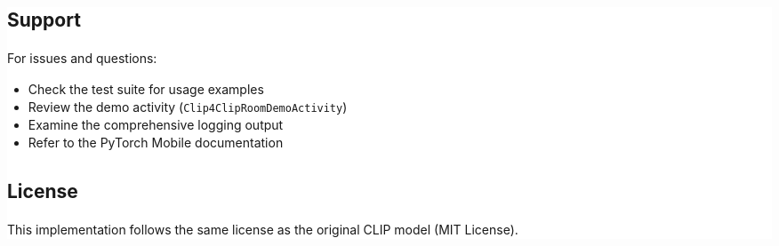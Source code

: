 ## Support

For issues and questions:
- Check the test suite for usage examples
- Review the demo activity (`Clip4ClipRoomDemoActivity`)
- Examine the comprehensive logging output
- Refer to the PyTorch Mobile documentation

## License

This implementation follows the same license as the original CLIP model (MIT License).
